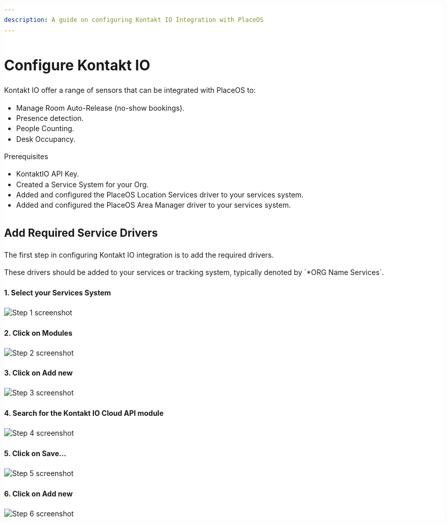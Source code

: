 ```yaml
---
description: A guide on configuring Kontakt IO Integration with PlaceOS
---
```


# Configure Kontakt IO

Kontakt IO offer a range of sensors that can be integrated with PlaceOS to:

* Manage Room Auto-Release (no-show bookings).
* Presence detection.
* People Counting.
* Desk Occupancy.

Prerequisites

* KontaktIO API Key.
* Created a Service System for your Org.
* Added and configured the PlaceOS Location Services driver to your services system.
* Added and configured the PlaceOS Area Manager driver to your services system.

## Add Required Service Drivers

The first step in configuring Kontakt IO integration is to add the required drivers.

These drivers should be added to your services or tracking system, typically denoted by \`\*ORG Name Services\`.

#### 1. Select your Services System

![Step 1 screenshot](https://images.tango.us/workflows/a2022209-99f7-49a3-93e4-c5a939e1753d/steps/ad3cbde8-7976-4992-8e14-b496a764ab52/5a85e6e3-fa93-46c7-aa20-bfd14db9e3d2.png?crop=focalpoint\&fit=crop\&fp-x=0.2688\&fp-y=0.2129\&fp-z=1.8371\&w=1200\&border=2%2CF4F2F7\&border-radius=8%2C8%2C8%2C8\&border-radius-inner=8%2C8%2C8%2C8\&blend-align=bottom\&blend-mode=normal\&blend-x=0\&blend-w=1200\&blend64=aHR0cHM6Ly9pbWFnZXMudGFuZ28udXMvc3RhdGljL21hZGUtd2l0aC10YW5nby13YXRlcm1hcmstdjIucG5n\&mark-x=323\&mark-y=250\&m64=aHR0cHM6Ly9pbWFnZXMudGFuZ28udXMvc3RhdGljL2JsYW5rLnBuZz9tYXNrPWNvcm5lcnMmYm9yZGVyPTYlMkNGRjc0NDImdz01MzkmaD0xMDkmZml0PWNyb3AmY29ybmVyLXJhZGl1cz0xMA%3D%3D)

#### 2. Click on  Modules

![Step 2 screenshot](https://images.tango.us/workflows/a2022209-99f7-49a3-93e4-c5a939e1753d/steps/eba58808-e51c-4caa-8375-a2ac056c247e/212eecf4-e191-4ba1-8bf6-d1830cf82211.png?crop=focalpoint\&fit=crop\&fp-x=0.5836\&fp-y=0.1017\&fp-z=2.4060\&w=1200\&border=2%2CF4F2F7\&border-radius=8%2C8%2C8%2C8\&border-radius-inner=8%2C8%2C8%2C8\&blend-align=bottom\&blend-mode=normal\&blend-x=0\&blend-w=1200\&blend64=aHR0cHM6Ly9pbWFnZXMudGFuZ28udXMvc3RhdGljL21hZGUtd2l0aC10YW5nby13YXRlcm1hcmstdjIucG5n\&mark-x=433\&mark-y=135\&m64=aHR0cHM6Ly9pbWFnZXMudGFuZ28udXMvc3RhdGljL2JsYW5rLnBuZz9tYXNrPWNvcm5lcnMmYm9yZGVyPTYlMkNGRjc0NDImdz0zMzQmaD0xMTEmZml0PWNyb3AmY29ybmVyLXJhZGl1cz0xMA%3D%3D)

#### 3. Click on Add new

![Step 3 screenshot](https://images.tango.us/workflows/a2022209-99f7-49a3-93e4-c5a939e1753d/steps/0b25e61e-7231-4091-930e-ab301784f15b/2b9fefc2-592f-47c7-bfc7-54f2f6224c6e.png?crop=focalpoint\&fit=crop\&fp-x=0.9449\&fp-y=0.1674\&fp-z=2.8162\&w=1200\&border=2%2CF4F2F7\&border-radius=8%2C8%2C8%2C8\&border-radius-inner=8%2C8%2C8%2C8\&blend-align=bottom\&blend-mode=normal\&blend-x=0\&blend-w=1200\&blend64=aHR0cHM6Ly9pbWFnZXMudGFuZ28udXMvc3RhdGljL21hZGUtd2l0aC10YW5nby13YXRlcm1hcmstdjIucG5n\&mark-x=856\&mark-y=307\&m64=aHR0cHM6Ly9pbWFnZXMudGFuZ28udXMvc3RhdGljL2JsYW5rLnBuZz9tYXNrPWNvcm5lcnMmYm9yZGVyPTYlMkNGRjc0NDImdz0zMTYmaD0xMjEmZml0PWNyb3AmY29ybmVyLXJhZGl1cz0xMA%3D%3D)

#### 4. Search for the Kontakt IO Cloud API module

![Step 4 screenshot](https://images.tango.us/workflows/a2022209-99f7-49a3-93e4-c5a939e1753d/steps/2636e624-4755-43f4-bb8d-f2ddd9f2b04f/4a3e3381-1a0b-483e-8b97-97fda2bfb787.png?crop=focalpoint\&fit=crop\&fp-x=0.5003\&fp-y=0.5466\&fp-z=1.4273\&w=1200\&border=2%2CF4F2F7\&border-radius=8%2C8%2C8%2C8\&border-radius-inner=8%2C8%2C8%2C8\&blend-align=bottom\&blend-mode=normal\&blend-x=0\&blend-w=1200\&blend64=aHR0cHM6Ly9pbWFnZXMudGFuZ28udXMvc3RhdGljL21hZGUtd2l0aC10YW5nby13YXRlcm1hcmstdjIucG5n\&mark-x=256\&mark-y=357\&m64=aHR0cHM6Ly9pbWFnZXMudGFuZ28udXMvc3RhdGljL2JsYW5rLnBuZz9tYXNrPWNvcm5lcnMmYm9yZGVyPTYlMkNGRjc0NDImdz02ODgmaD02NiZmaXQ9Y3JvcCZjb3JuZXItcmFkaXVzPTEw)

#### 5. Click on Save…

![Step 5 screenshot](https://images.tango.us/workflows/a2022209-99f7-49a3-93e4-c5a939e1753d/steps/ce2bcc11-12df-44b0-a5f9-fc86cd373e1e/6c058102-db21-4350-9e35-55f79752990c.png?crop=focalpoint\&fit=crop\&fp-x=0.5416\&fp-y=0.8549\&fp-z=2.6138\&w=1200\&border=2%2CF4F2F7\&border-radius=8%2C8%2C8%2C8\&border-radius-inner=8%2C8%2C8%2C8\&blend-align=bottom\&blend-mode=normal\&blend-x=0\&blend-w=1200\&blend64=aHR0cHM6Ly9pbWFnZXMudGFuZ28udXMvc3RhdGljL21hZGUtd2l0aC10YW5nby13YXRlcm1hcmstdjIucG5n\&mark-x=470\&mark-y=434\&m64=aHR0cHM6Ly9pbWFnZXMudGFuZ28udXMvc3RhdGljL2JsYW5rLnBuZz9tYXNrPWNvcm5lcnMmYm9yZGVyPTYlMkNGRjc0NDImdz0yNTkmaD05OSZmaXQ9Y3JvcCZjb3JuZXItcmFkaXVzPTEw)

#### 6. Click on Add new

![Step 6 screenshot](https://images.tango.us/workflows/a2022209-99f7-49a3-93e4-c5a939e1753d/steps/db6859fb-18be-45e1-8a6d-dbccab038837/cd8a4205-fb39-4b67-844b-8acb552b5148.png?crop=focalpoint\&fit=crop\&fp-x=0.9449\&fp-y=0.1674\&fp-z=2.8162\&w=1200\&border=2%2CF4F2F7\&border-radius=8%2C8%2C8%2C8\&border-radius-inner=8%2C8%2C8%2C8\&blend-align=bottom\&blend-mode=normal\&blend-x=0\&blend-w=1200\&blend64=aHR0cHM6Ly9pbWFnZXMudGFuZ28udXMvc3RhdGljL21hZGUtd2l0aC10YW5nby13YXRlcm1hcmstdjIucG5n\&mark-x=856\&mark-y=307\&m64=aHR0cHM6Ly9pbWFnZXMudGFuZ28udXMvc3RhdGljL2JsYW5rLnBuZz9tYXNrPWNvcm5lcnMmYm9yZGVyPTYlMkNGRjc0NDImdz0zMTYmaD0xMjEmZml0PWNyb3AmY29ybmVyLXJhZGl1cz0xMA%3D%3D)
